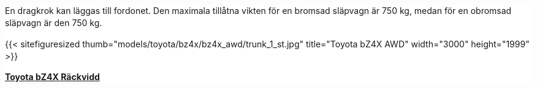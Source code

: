 En dragkrok kan läggas till fordonet. Den maximala tillåtna vikten för en bromsad släpvagn är 750 kg, medan för en obromsad släpvagn är den 750 kg.

{{< sitefiguresized thumb="models/toyota/bz4x/bz4x_awd/trunk_1_st.jpg" title="Toyota bZ4X AWD" width="3000" height="1999"  >}}
<div class="mt-3 mb-3">
<a href="../" class="text-decoration-none text-black">
<strong><i class="bi-arrow-left"></i> Toyota bZ4X </strong>
</a>
<a href="rangeandconsumption/" class="text-decoration-none text-black float-end">
<strong>Räckvidd <i class="bi-arrow-right"></i></strong>
</a>
</div>

